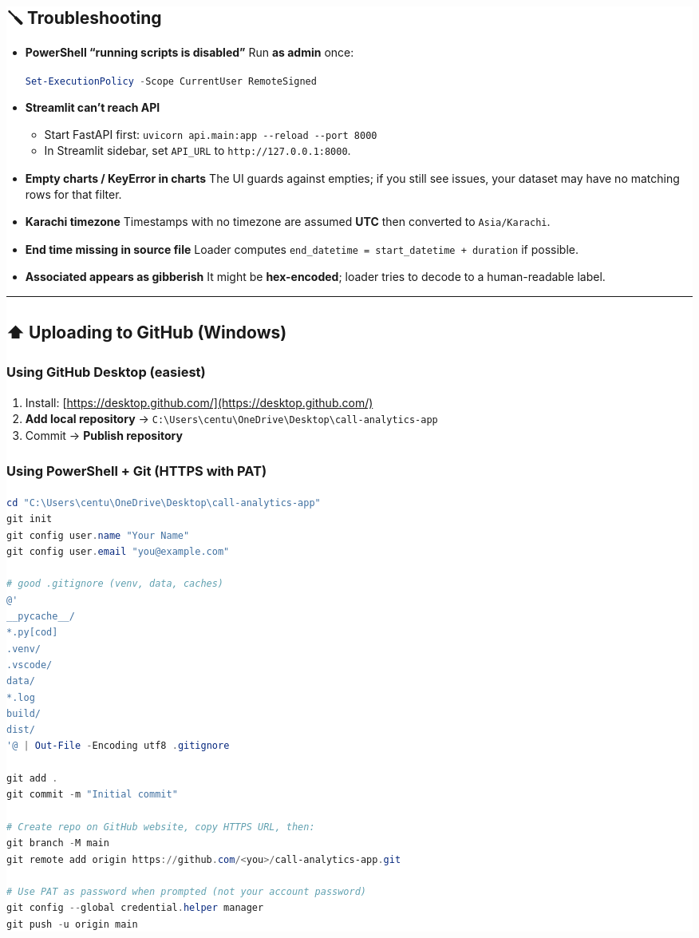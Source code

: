## 🪛 Troubleshooting

* **PowerShell “running scripts is disabled”**
  Run **as admin** once:

  ```powershell
  Set-ExecutionPolicy -Scope CurrentUser RemoteSigned
  ```
* **Streamlit can’t reach API**

  * Start FastAPI first: `uvicorn api.main:app --reload --port 8000`
  * In Streamlit sidebar, set `API_URL` to `http://127.0.0.1:8000`.
* **Empty charts / KeyError in charts**
  The UI guards against empties; if you still see issues, your dataset may have no matching rows for that filter.
* **Karachi timezone**
  Timestamps with no timezone are assumed **UTC** then converted to `Asia/Karachi`.
* **End time missing in source file**
  Loader computes `end_datetime = start_datetime + duration` if possible.
* **Associated appears as gibberish**
  It might be **hex-encoded**; loader tries to decode to a human-readable label.

---

## ⬆️ Uploading to GitHub (Windows)

### Using GitHub Desktop (easiest)

1. Install: [https://desktop.github.com/](https://desktop.github.com/)
2. **Add local repository** → `C:\Users\centu\OneDrive\Desktop\call-analytics-app`
3. Commit → **Publish repository**

### Using PowerShell + Git (HTTPS with PAT)

```powershell
cd "C:\Users\centu\OneDrive\Desktop\call-analytics-app"
git init
git config user.name "Your Name"
git config user.email "you@example.com"

# good .gitignore (venv, data, caches)
@'
__pycache__/
*.py[cod]
.venv/
.vscode/
data/
*.log
build/
dist/
'@ | Out-File -Encoding utf8 .gitignore

git add .
git commit -m "Initial commit"

# Create repo on GitHub website, copy HTTPS URL, then:
git branch -M main
git remote add origin https://github.com/<you>/call-analytics-app.git

# Use PAT as password when prompted (not your account password)
git config --global credential.helper manager
git push -u origin main
```
